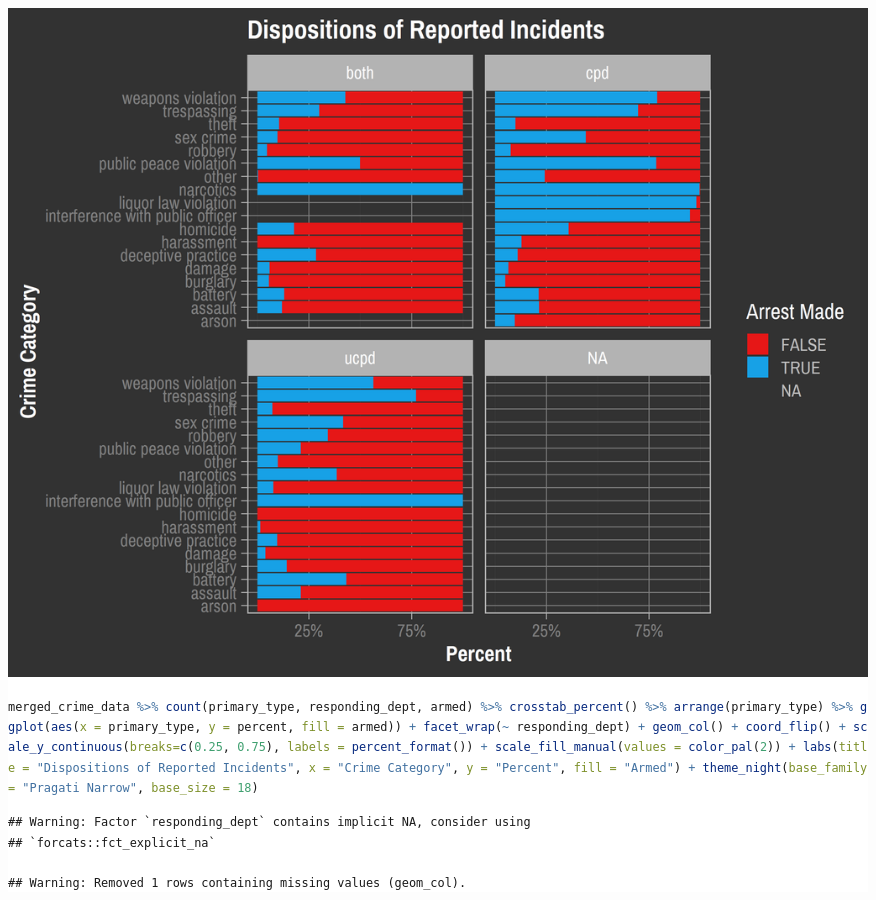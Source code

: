 ![](eda_files/figure-gfm/merged-viz-2.png)

``` r
merged_crime_data %>% count(primary_type, responding_dept, armed) %>% crosstab_percent() %>% arrange(primary_type) %>% ggplot(aes(x = primary_type, y = percent, fill = armed)) + facet_wrap(~ responding_dept) + geom_col() + coord_flip() + scale_y_continuous(breaks=c(0.25, 0.75), labels = percent_format()) + scale_fill_manual(values = color_pal(2)) + labs(title = "Dispositions of Reported Incidents", x = "Crime Category", y = "Percent", fill = "Armed") + theme_night(base_family = "Pragati Narrow", base_size = 18)
```

    ## Warning: Factor `responding_dept` contains implicit NA, consider using
    ## `forcats::fct_explicit_na`

    ## Warning: Removed 1 rows containing missing values (geom_col).
